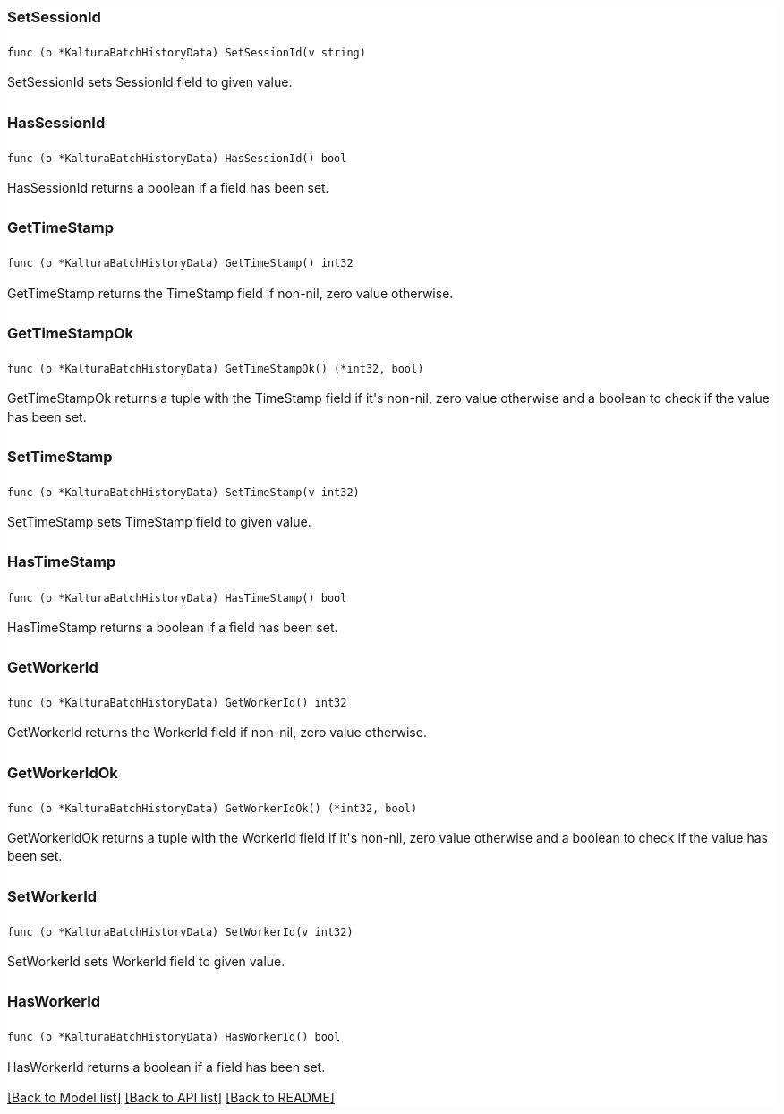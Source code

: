 ### SetSessionId

`func (o *KalturaBatchHistoryData) SetSessionId(v string)`

SetSessionId sets SessionId field to given value.

### HasSessionId

`func (o *KalturaBatchHistoryData) HasSessionId() bool`

HasSessionId returns a boolean if a field has been set.

### GetTimeStamp

`func (o *KalturaBatchHistoryData) GetTimeStamp() int32`

GetTimeStamp returns the TimeStamp field if non-nil, zero value otherwise.

### GetTimeStampOk

`func (o *KalturaBatchHistoryData) GetTimeStampOk() (*int32, bool)`

GetTimeStampOk returns a tuple with the TimeStamp field if it's non-nil, zero value otherwise
and a boolean to check if the value has been set.

### SetTimeStamp

`func (o *KalturaBatchHistoryData) SetTimeStamp(v int32)`

SetTimeStamp sets TimeStamp field to given value.

### HasTimeStamp

`func (o *KalturaBatchHistoryData) HasTimeStamp() bool`

HasTimeStamp returns a boolean if a field has been set.

### GetWorkerId

`func (o *KalturaBatchHistoryData) GetWorkerId() int32`

GetWorkerId returns the WorkerId field if non-nil, zero value otherwise.

### GetWorkerIdOk

`func (o *KalturaBatchHistoryData) GetWorkerIdOk() (*int32, bool)`

GetWorkerIdOk returns a tuple with the WorkerId field if it's non-nil, zero value otherwise
and a boolean to check if the value has been set.

### SetWorkerId

`func (o *KalturaBatchHistoryData) SetWorkerId(v int32)`

SetWorkerId sets WorkerId field to given value.

### HasWorkerId

`func (o *KalturaBatchHistoryData) HasWorkerId() bool`

HasWorkerId returns a boolean if a field has been set.


[[Back to Model list]](../README.md#documentation-for-models) [[Back to API list]](../README.md#documentation-for-api-endpoints) [[Back to README]](../README.md)


